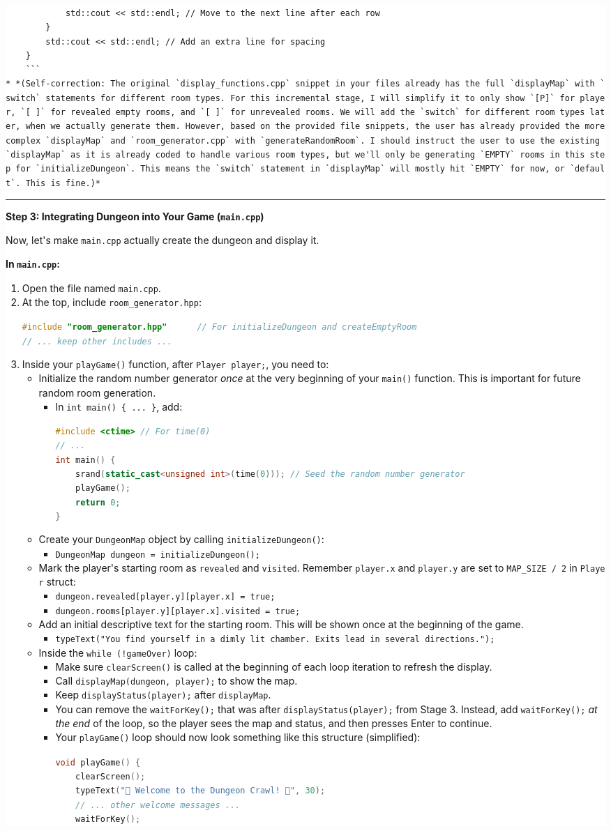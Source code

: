                 std::cout << std::endl; // Move to the next line after each row
            }
            std::cout << std::endl; // Add an extra line for spacing
        }
        ```
    * *(Self-correction: The original `display_functions.cpp` snippet in your files already has the full `displayMap` with `switch` statements for different room types. For this incremental stage, I will simplify it to only show `[P]` for player, `[ ]` for revealed empty rooms, and `[ ]` for unrevealed rooms. We will add the `switch` for different room types later, when we actually generate them. However, based on the provided file snippets, the user has already provided the more complex `displayMap` and `room_generator.cpp` with `generateRandomRoom`. I should instruct the user to use the existing `displayMap` as it is already coded to handle various room types, but we'll only be generating `EMPTY` rooms in this step for `initializeDungeon`. This means the `switch` statement in `displayMap` will mostly hit `EMPTY` for now, or `default`. This is fine.)*

---

**Step 3: Integrating Dungeon into Your Game (`main.cpp`)**

Now, let's make `main.cpp` actually create the dungeon and display it.

**In `main.cpp`:**

1.  Open the file named `main.cpp`.
2.  At the top, include `room_generator.hpp`:
    ```cpp
    #include "room_generator.hpp"      // For initializeDungeon and createEmptyRoom
    // ... keep other includes ...
    ```
3.  Inside your `playGame()` function, after `Player player;`, you need to:
    * Initialize the random number generator *once* at the very beginning of your `main()` function. This is important for future random room generation.
        * In `int main() { ... }`, add:
            ```cpp
            #include <ctime> // For time(0)
            // ...
            int main() {
                srand(static_cast<unsigned int>(time(0))); // Seed the random number generator
                playGame();
                return 0;
            }
            ```
    * Create your `DungeonMap` object by calling `initializeDungeon()`:
        * `DungeonMap dungeon = initializeDungeon();`
    * Mark the player's starting room as `revealed` and `visited`. Remember `player.x` and `player.y` are set to `MAP_SIZE / 2` in `Player` struct:
        * `dungeon.revealed[player.y][player.x] = true;`
        * `dungeon.rooms[player.y][player.x].visited = true;`
    * Add an initial descriptive text for the starting room. This will be shown once at the beginning of the game.
        * `typeText("You find yourself in a dimly lit chamber. Exits lead in several directions.");`
    * Inside the `while (!gameOver)` loop:
        * Make sure `clearScreen()` is called at the beginning of each loop iteration to refresh the display.
        * Call `displayMap(dungeon, player);` to show the map.
        * Keep `displayStatus(player);` after `displayMap`.
        * You can remove the `waitForKey();` that was after `displayStatus(player);` from Stage 3. Instead, add `waitForKey();` *at the end* of the loop, so the player sees the map and status, and then presses Enter to continue.
        * Your `playGame()` loop should now look something like this structure (simplified):
            ```cpp
            void playGame() {
                clearScreen();
                typeText("🏰 Welcome to the Dungeon Crawl! 🏰", 30);
                // ... other welcome messages ...
                waitForKey();